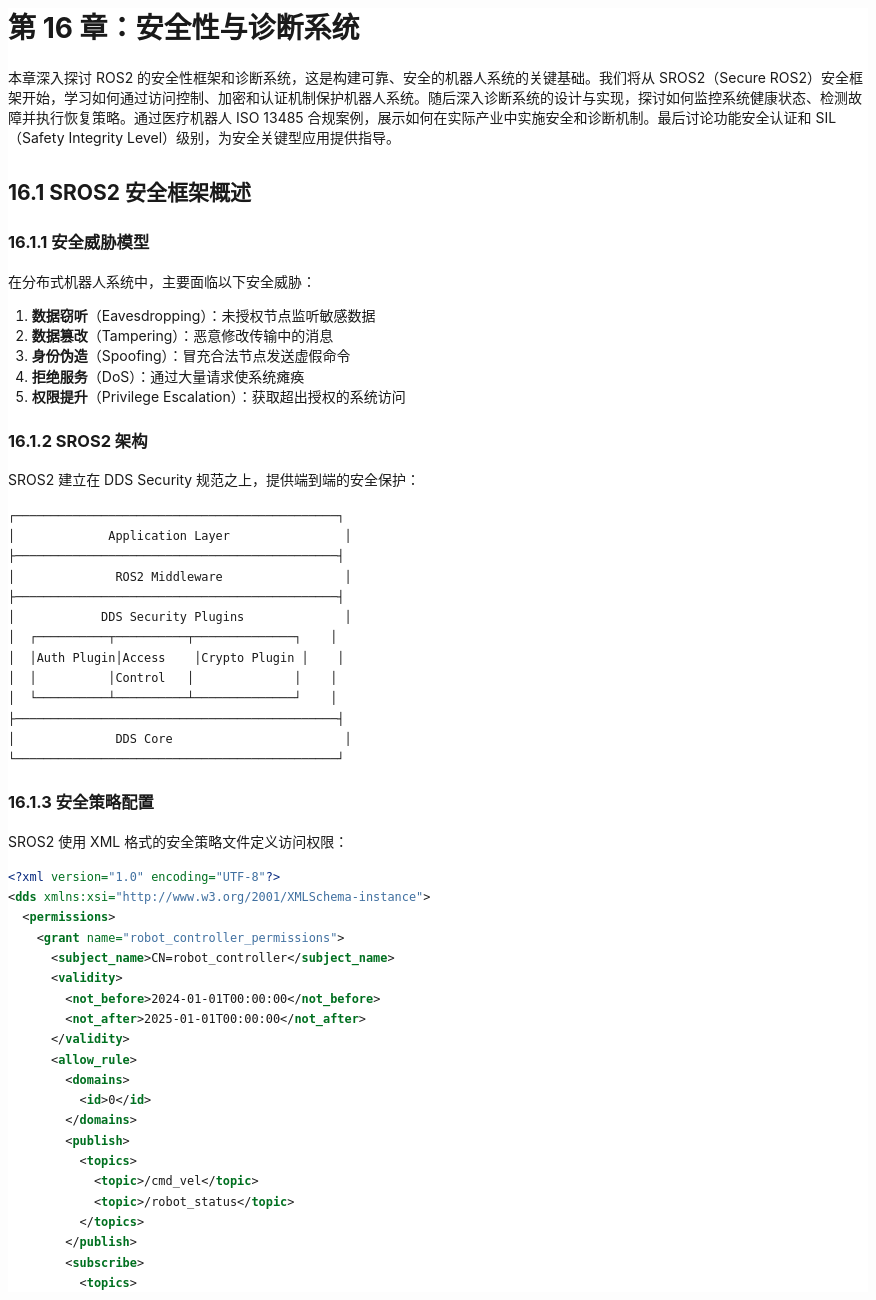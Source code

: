 # 第 16 章：安全性与诊断系统

本章深入探讨 ROS2 的安全性框架和诊断系统，这是构建可靠、安全的机器人系统的关键基础。我们将从 SROS2（Secure ROS2）安全框架开始，学习如何通过访问控制、加密和认证机制保护机器人系统。随后深入诊断系统的设计与实现，探讨如何监控系统健康状态、检测故障并执行恢复策略。通过医疗机器人 ISO 13485 合规案例，展示如何在实际产业中实施安全和诊断机制。最后讨论功能安全认证和 SIL（Safety Integrity Level）级别，为安全关键型应用提供指导。

## 16.1 SROS2 安全框架概述

### 16.1.1 安全威胁模型

在分布式机器人系统中，主要面临以下安全威胁：

1. **数据窃听**（Eavesdropping）：未授权节点监听敏感数据
2. **数据篡改**（Tampering）：恶意修改传输中的消息
3. **身份伪造**（Spoofing）：冒充合法节点发送虚假命令
4. **拒绝服务**（DoS）：通过大量请求使系统瘫痪
5. **权限提升**（Privilege Escalation）：获取超出授权的系统访问

### 16.1.2 SROS2 架构

SROS2 建立在 DDS Security 规范之上，提供端到端的安全保护：

```
┌─────────────────────────────────────────────┐
│             Application Layer                │
├─────────────────────────────────────────────┤
│              ROS2 Middleware                 │
├─────────────────────────────────────────────┤
│            DDS Security Plugins              │
│  ┌──────────┬──────────┬──────────────┐    │
│  │Auth Plugin│Access    │Crypto Plugin │    │
│  │          │Control   │              │    │
│  └──────────┴──────────┴──────────────┘    │
├─────────────────────────────────────────────┤
│              DDS Core                        │
└─────────────────────────────────────────────┘
```

### 16.1.3 安全策略配置

SROS2 使用 XML 格式的安全策略文件定义访问权限：

```xml
<?xml version="1.0" encoding="UTF-8"?>
<dds xmlns:xsi="http://www.w3.org/2001/XMLSchema-instance">
  <permissions>
    <grant name="robot_controller_permissions">
      <subject_name>CN=robot_controller</subject_name>
      <validity>
        <not_before>2024-01-01T00:00:00</not_before>
        <not_after>2025-01-01T00:00:00</not_after>
      </validity>
      <allow_rule>
        <domains>
          <id>0</id>
        </domains>
        <publish>
          <topics>
            <topic>/cmd_vel</topic>
            <topic>/robot_status</topic>
          </topics>
        </publish>
        <subscribe>
          <topics>
```